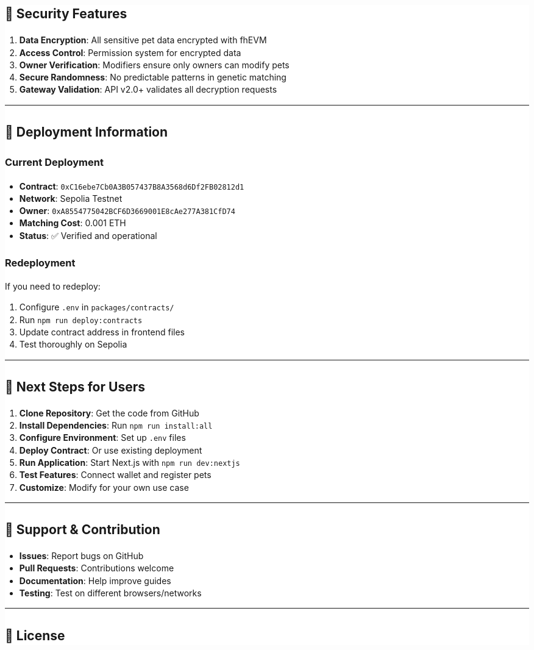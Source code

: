 
## 🔐 Security Features

1. **Data Encryption**: All sensitive pet data encrypted with fhEVM
2. **Access Control**: Permission system for encrypted data
3. **Owner Verification**: Modifiers ensure only owners can modify pets
4. **Secure Randomness**: No predictable patterns in genetic matching
5. **Gateway Validation**: API v2.0+ validates all decryption requests

---

## 🚢 Deployment Information

### Current Deployment
- **Contract**: `0xC16ebe7Cb0A3B057437B8A3568d6Df2FB02812d1`
- **Network**: Sepolia Testnet
- **Owner**: `0xA8554775042BCF6D3669001E8cAe277A381CfD74`
- **Matching Cost**: 0.001 ETH
- **Status**: ✅ Verified and operational

### Redeployment
If you need to redeploy:
1. Configure `.env` in `packages/contracts/`
2. Run `npm run deploy:contracts`
3. Update contract address in frontend files
4. Test thoroughly on Sepolia

---

## 📌 Next Steps for Users

1. **Clone Repository**: Get the code from GitHub
2. **Install Dependencies**: Run `npm run install:all`
3. **Configure Environment**: Set up `.env` files
4. **Deploy Contract**: Or use existing deployment
5. **Run Application**: Start Next.js with `npm run dev:nextjs`
6. **Test Features**: Connect wallet and register pets
7. **Customize**: Modify for your own use case

---

## 🤝 Support & Contribution

- **Issues**: Report bugs on GitHub
- **Pull Requests**: Contributions welcome
- **Documentation**: Help improve guides
- **Testing**: Test on different browsers/networks

---

## 📜 License
